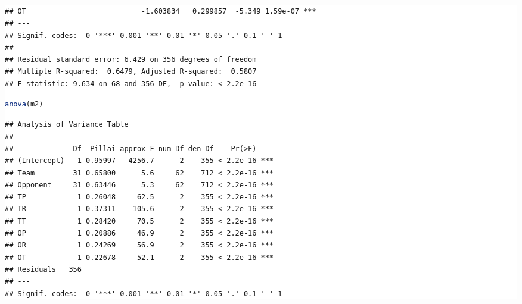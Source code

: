     ## OT                           -1.603834   0.299857  -5.349 1.59e-07 ***
    ## ---
    ## Signif. codes:  0 '***' 0.001 '**' 0.01 '*' 0.05 '.' 0.1 ' ' 1
    ## 
    ## Residual standard error: 6.429 on 356 degrees of freedom
    ## Multiple R-squared:  0.6479, Adjusted R-squared:  0.5807 
    ## F-statistic: 9.634 on 68 and 356 DF,  p-value: < 2.2e-16

``` r
anova(m2)
```

    ## Analysis of Variance Table
    ## 
    ##              Df  Pillai approx F num Df den Df    Pr(>F)    
    ## (Intercept)   1 0.95997   4256.7      2    355 < 2.2e-16 ***
    ## Team         31 0.65800      5.6     62    712 < 2.2e-16 ***
    ## Opponent     31 0.63446      5.3     62    712 < 2.2e-16 ***
    ## TP            1 0.26048     62.5      2    355 < 2.2e-16 ***
    ## TR            1 0.37311    105.6      2    355 < 2.2e-16 ***
    ## TT            1 0.28420     70.5      2    355 < 2.2e-16 ***
    ## OP            1 0.20886     46.9      2    355 < 2.2e-16 ***
    ## OR            1 0.24269     56.9      2    355 < 2.2e-16 ***
    ## OT            1 0.22678     52.1      2    355 < 2.2e-16 ***
    ## Residuals   356                                             
    ## ---
    ## Signif. codes:  0 '***' 0.001 '**' 0.01 '*' 0.05 '.' 0.1 ' ' 1

